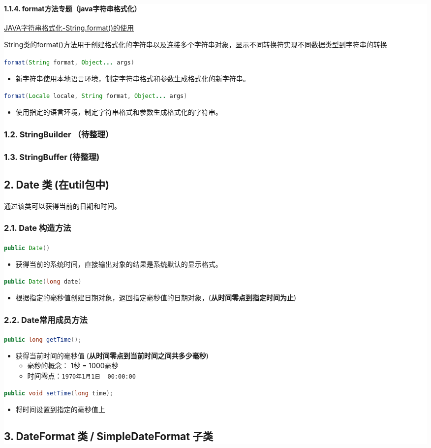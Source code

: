 #### 1.1.4. format方法专题（java字符串格式化）

[JAVA字符串格式化-String.format()的使用](https://blog.csdn.net/lonely_fireworks/article/details/7962171/)

String类的format()方法用于创建格式化的字符串以及连接多个字符串对象，显示不同转换符实现不同数据类型到字符串的转换

```java
format(String format, Object... args)
```

- 新字符串使用本地语言环境，制定字符串格式和参数生成格式化的新字符串。

```java
format(Locale locale, String format, Object... args)
```

- 使用指定的语言环境，制定字符串格式和参数生成格式化的字符串。

### 1.2. StringBuilder （待整理）

### 1.3. StringBuffer (待整理)

## 2. Date 类 (在util包中)

通过该类可以获得当前的日期和时间。

### 2.1. Date 构造方法

```java
public Date()
```

- 获得当前的系统时间，直接输出对象的结果是系统默认的显示格式。

```java
public Date(long date)
```

- 根据指定的毫秒值创建日期对象，返回指定毫秒值的日期对象，(**从时间零点到指定时间为止**)

### 2.2. Date常用成员方法

```java
public long getTime();
```

- 获得当前时间的毫秒值 (**从时间零点到当前时间之间共多少毫秒**)
    - 毫秒的概念： 1秒 = 1000毫秒
    - 时间零点：`1970年1月1日  00:00:00`

```java
public void setTime(long time);
```

- 将时间设置到指定的毫秒值上

## 3. DateFormat 类 / SimpleDateFormat 子类
